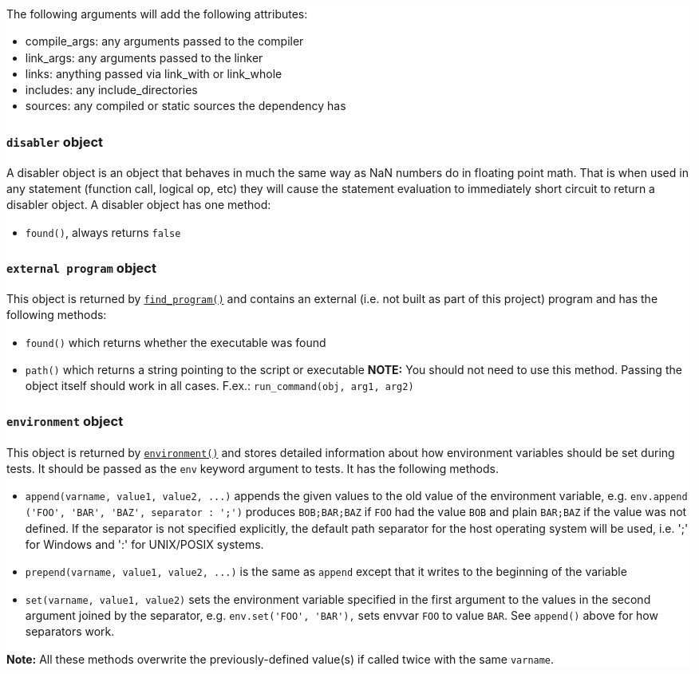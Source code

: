    The following arguments will add the following attributes:

   - compile_args: any arguments passed to the compiler
   - link_args: any arguments passed to the linker
   - links: anything passed via link_with or link_whole
   - includes: any include_directories
   - sources: any compiled or static sources the dependency has

### `disabler` object

A disabler object is an object that behaves in much the same way as
NaN numbers do in floating point math. That is when used in any
statement (function call, logical op, etc) they will cause the
statement evaluation to immediately short circuit to return a disabler
object. A disabler object has one method:

  - `found()`, always returns `false`

### `external program` object

This object is returned by [`find_program()`](#find_program) and
contains an external (i.e. not built as part of this project) program
and has the following methods:

- `found()` which returns whether the executable was found

- `path()` which returns a string pointing to the script or executable
  **NOTE:** You should not need to use this method. Passing the object
  itself should work in all cases. F.ex.: `run_command(obj, arg1, arg2)`

### `environment` object

This object is returned by [`environment()`](#environment) and stores
detailed information about how environment variables should be set
during tests. It should be passed as the `env` keyword argument to
tests. It has the following methods.

- `append(varname, value1, value2, ...)` appends the given values to
  the old value of the environment variable, e.g.  `env.append('FOO',
  'BAR', 'BAZ', separator : ';')` produces `BOB;BAR;BAZ` if `FOO` had
  the value `BOB` and plain `BAR;BAZ` if the value was not defined. If
  the separator is not specified explicitly, the default path
  separator for the host operating system will be used, i.e. ';' for
  Windows and ':' for UNIX/POSIX systems.

- `prepend(varname, value1, value2, ...)` is the same as `append` except that it
  writes to the beginning of the variable

- `set(varname, value1, value2)` sets the environment variable
  specified in the first argument to the values in the second argument
  joined by the separator, e.g.  `env.set('FOO', 'BAR'),` sets envvar
  `FOO` to value `BAR`. See `append()` above for how separators work.

**Note:** All these methods overwrite the previously-defined value(s)
if called twice with the same `varname`.
